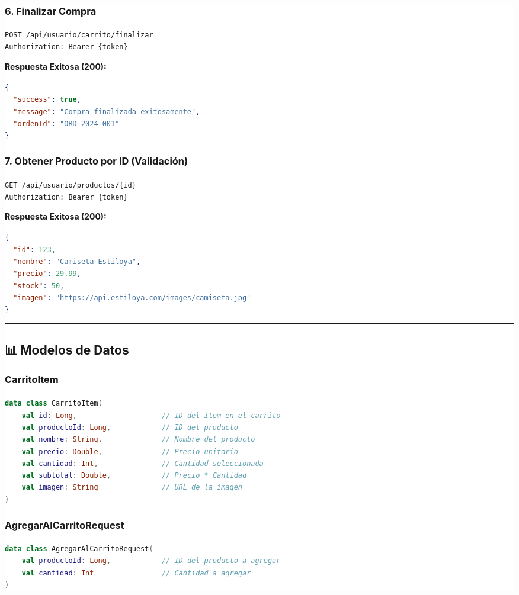 ### **6. Finalizar Compra**
```http
POST /api/usuario/carrito/finalizar
Authorization: Bearer {token}
```

**Respuesta Exitosa (200):**
```json
{
  "success": true,
  "message": "Compra finalizada exitosamente",
  "ordenId": "ORD-2024-001"
}
```

### **7. Obtener Producto por ID (Validación)**
```http
GET /api/usuario/productos/{id}
Authorization: Bearer {token}
```

**Respuesta Exitosa (200):**
```json
{
  "id": 123,
  "nombre": "Camiseta Estiloya",
  "precio": 29.99,
  "stock": 50,
  "imagen": "https://api.estiloya.com/images/camiseta.jpg"
}
```

---

## 📊 Modelos de Datos

### **CarritoItem**
```kotlin
data class CarritoItem(
    val id: Long,                    // ID del item en el carrito
    val productoId: Long,            // ID del producto
    val nombre: String,              // Nombre del producto
    val precio: Double,              // Precio unitario
    val cantidad: Int,               // Cantidad seleccionada
    val subtotal: Double,            // Precio * Cantidad
    val imagen: String               // URL de la imagen
)
```

### **AgregarAlCarritoRequest**
```kotlin
data class AgregarAlCarritoRequest(
    val productoId: Long,            // ID del producto a agregar
    val cantidad: Int                // Cantidad a agregar
)
```
